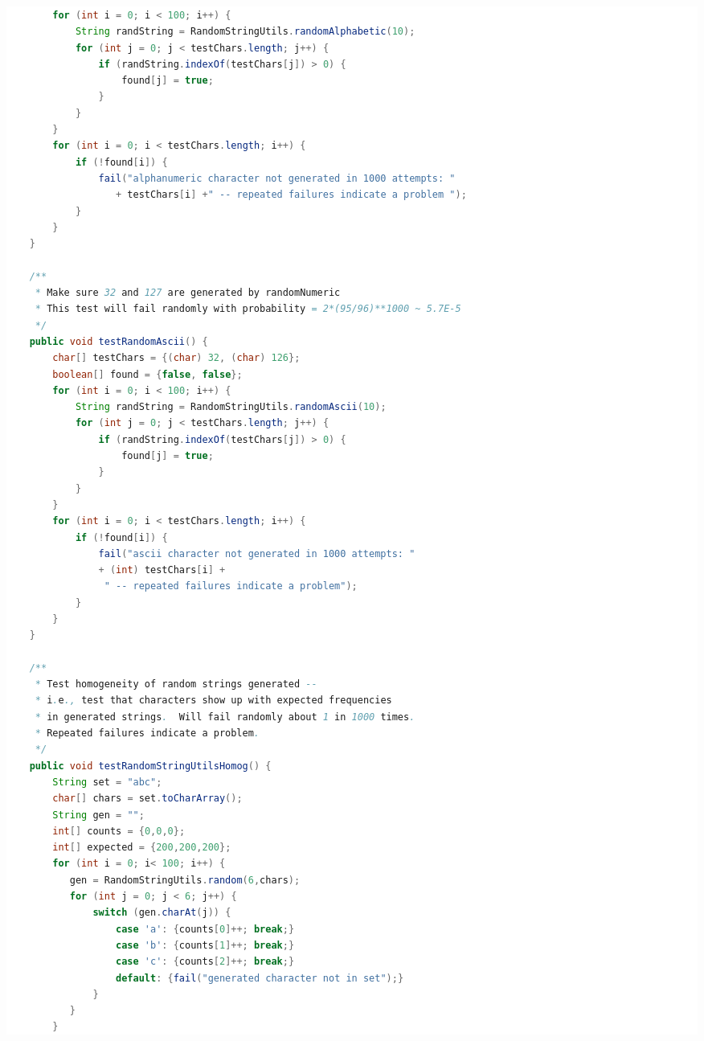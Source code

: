 ```java
        for (int i = 0; i < 100; i++) {
            String randString = RandomStringUtils.randomAlphabetic(10);
            for (int j = 0; j < testChars.length; j++) {
                if (randString.indexOf(testChars[j]) > 0) {
                    found[j] = true;
                }
            }
        }
        for (int i = 0; i < testChars.length; i++) {
            if (!found[i]) {
                fail("alphanumeric character not generated in 1000 attempts: " 
                   + testChars[i] +" -- repeated failures indicate a problem ");
            }
        }
    }
    
    /**
     * Make sure 32 and 127 are generated by randomNumeric
     * This test will fail randomly with probability = 2*(95/96)**1000 ~ 5.7E-5
     */  
    public void testRandomAscii() {
        char[] testChars = {(char) 32, (char) 126};
        boolean[] found = {false, false};
        for (int i = 0; i < 100; i++) {
            String randString = RandomStringUtils.randomAscii(10);
            for (int j = 0; j < testChars.length; j++) {
                if (randString.indexOf(testChars[j]) > 0) {
                    found[j] = true;
                }
            }
        }
        for (int i = 0; i < testChars.length; i++) {
            if (!found[i]) {
                fail("ascii character not generated in 1000 attempts: " 
                + (int) testChars[i] + 
                 " -- repeated failures indicate a problem");
            }
        }  
    }
    
    /** 
     * Test homogeneity of random strings generated --
     * i.e., test that characters show up with expected frequencies
     * in generated strings.  Will fail randomly about 1 in 1000 times.
     * Repeated failures indicate a problem.
     */
    public void testRandomStringUtilsHomog() {
        String set = "abc";
        char[] chars = set.toCharArray();
        String gen = "";
        int[] counts = {0,0,0};
        int[] expected = {200,200,200};
        for (int i = 0; i< 100; i++) {
           gen = RandomStringUtils.random(6,chars);
           for (int j = 0; j < 6; j++) {
               switch (gen.charAt(j)) {
                   case 'a': {counts[0]++; break;}
                   case 'b': {counts[1]++; break;}
                   case 'c': {counts[2]++; break;}
                   default: {fail("generated character not in set");}
               }
           }
        } 
```